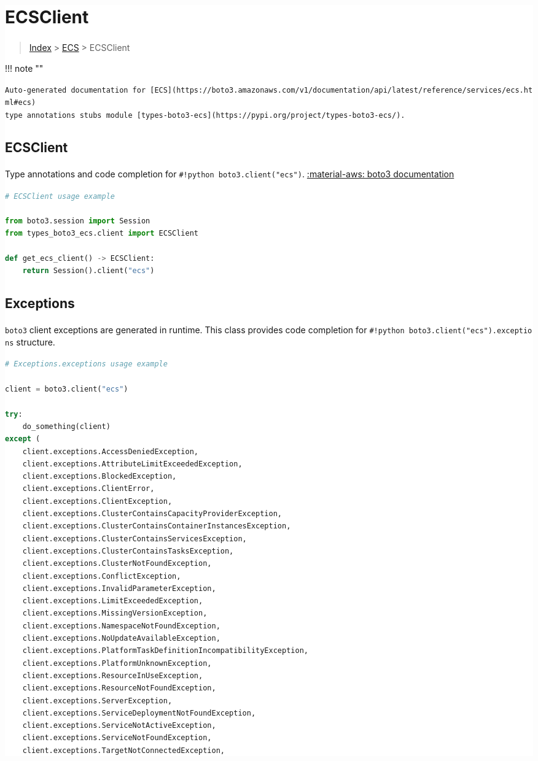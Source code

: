 # ECSClient

> [Index](../README.md) > [ECS](./README.md) > ECSClient

!!! note ""

    Auto-generated documentation for [ECS](https://boto3.amazonaws.com/v1/documentation/api/latest/reference/services/ecs.html#ecs)
    type annotations stubs module [types-boto3-ecs](https://pypi.org/project/types-boto3-ecs/).

## ECSClient

Type annotations and code completion for `#!python boto3.client("ecs")`.
[:material-aws: boto3 documentation](https://boto3.amazonaws.com/v1/documentation/api/latest/reference/services/ecs.html#ECS.Client)

```python
# ECSClient usage example

from boto3.session import Session
from types_boto3_ecs.client import ECSClient

def get_ecs_client() -> ECSClient:
    return Session().client("ecs")
```

## Exceptions


`boto3` client exceptions are generated in runtime.
This class provides code completion for `#!python boto3.client("ecs").exceptions` structure.

```python
# Exceptions.exceptions usage example

client = boto3.client("ecs")

try:
    do_something(client)
except (
    client.exceptions.AccessDeniedException,
    client.exceptions.AttributeLimitExceededException,
    client.exceptions.BlockedException,
    client.exceptions.ClientError,
    client.exceptions.ClientException,
    client.exceptions.ClusterContainsCapacityProviderException,
    client.exceptions.ClusterContainsContainerInstancesException,
    client.exceptions.ClusterContainsServicesException,
    client.exceptions.ClusterContainsTasksException,
    client.exceptions.ClusterNotFoundException,
    client.exceptions.ConflictException,
    client.exceptions.InvalidParameterException,
    client.exceptions.LimitExceededException,
    client.exceptions.MissingVersionException,
    client.exceptions.NamespaceNotFoundException,
    client.exceptions.NoUpdateAvailableException,
    client.exceptions.PlatformTaskDefinitionIncompatibilityException,
    client.exceptions.PlatformUnknownException,
    client.exceptions.ResourceInUseException,
    client.exceptions.ResourceNotFoundException,
    client.exceptions.ServerException,
    client.exceptions.ServiceDeploymentNotFoundException,
    client.exceptions.ServiceNotActiveException,
    client.exceptions.ServiceNotFoundException,
    client.exceptions.TargetNotConnectedException,
```